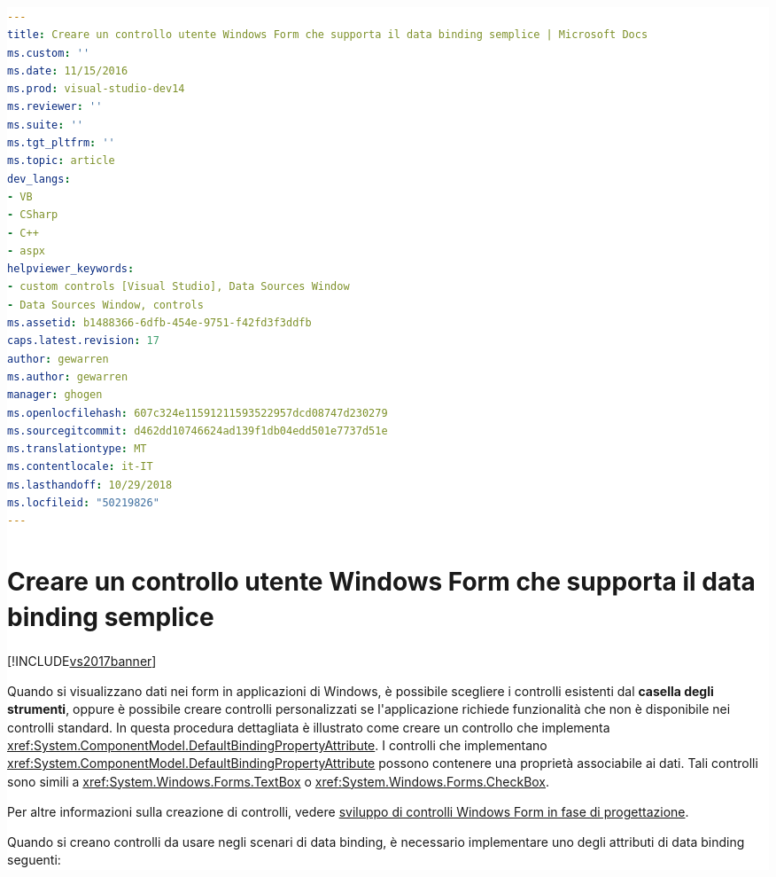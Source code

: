 ```yaml
---
title: Creare un controllo utente Windows Form che supporta il data binding semplice | Microsoft Docs
ms.custom: ''
ms.date: 11/15/2016
ms.prod: visual-studio-dev14
ms.reviewer: ''
ms.suite: ''
ms.tgt_pltfrm: ''
ms.topic: article
dev_langs:
- VB
- CSharp
- C++
- aspx
helpviewer_keywords:
- custom controls [Visual Studio], Data Sources Window
- Data Sources Window, controls
ms.assetid: b1488366-6dfb-454e-9751-f42fd3f3ddfb
caps.latest.revision: 17
author: gewarren
ms.author: gewarren
manager: ghogen
ms.openlocfilehash: 607c324e11591211593522957dcd08747d230279
ms.sourcegitcommit: d462dd10746624ad139f1db04edd501e7737d51e
ms.translationtype: MT
ms.contentlocale: it-IT
ms.lasthandoff: 10/29/2018
ms.locfileid: "50219826"
---
```

# <a name="create-a-windows-forms-user-control-that-supports-simple-data-binding"></a>Creare un controllo utente Windows Form che supporta il data binding semplice
[!INCLUDE[vs2017banner](../includes/vs2017banner.md)]

  
Quando si visualizzano dati nei form in applicazioni di Windows, è possibile scegliere i controlli esistenti dal **casella degli strumenti**, oppure è possibile creare controlli personalizzati se l'applicazione richiede funzionalità che non è disponibile nei controlli standard. In questa procedura dettagliata è illustrato come creare un controllo che implementa <xref:System.ComponentModel.DefaultBindingPropertyAttribute>. I controlli che implementano <xref:System.ComponentModel.DefaultBindingPropertyAttribute> possono contenere una proprietà associabile ai dati. Tali controlli sono simili a <xref:System.Windows.Forms.TextBox> o <xref:System.Windows.Forms.CheckBox>.  
  
 Per altre informazioni sulla creazione di controlli, vedere [sviluppo di controlli Windows Form in fase di progettazione](http://msdn.microsoft.com/library/e5a8e088-7ec8-4fd9-bcb3-9078fd134829).  
  
 Quando si creano controlli da usare negli scenari di data binding, è necessario implementare uno degli attributi di data binding seguenti:  
  